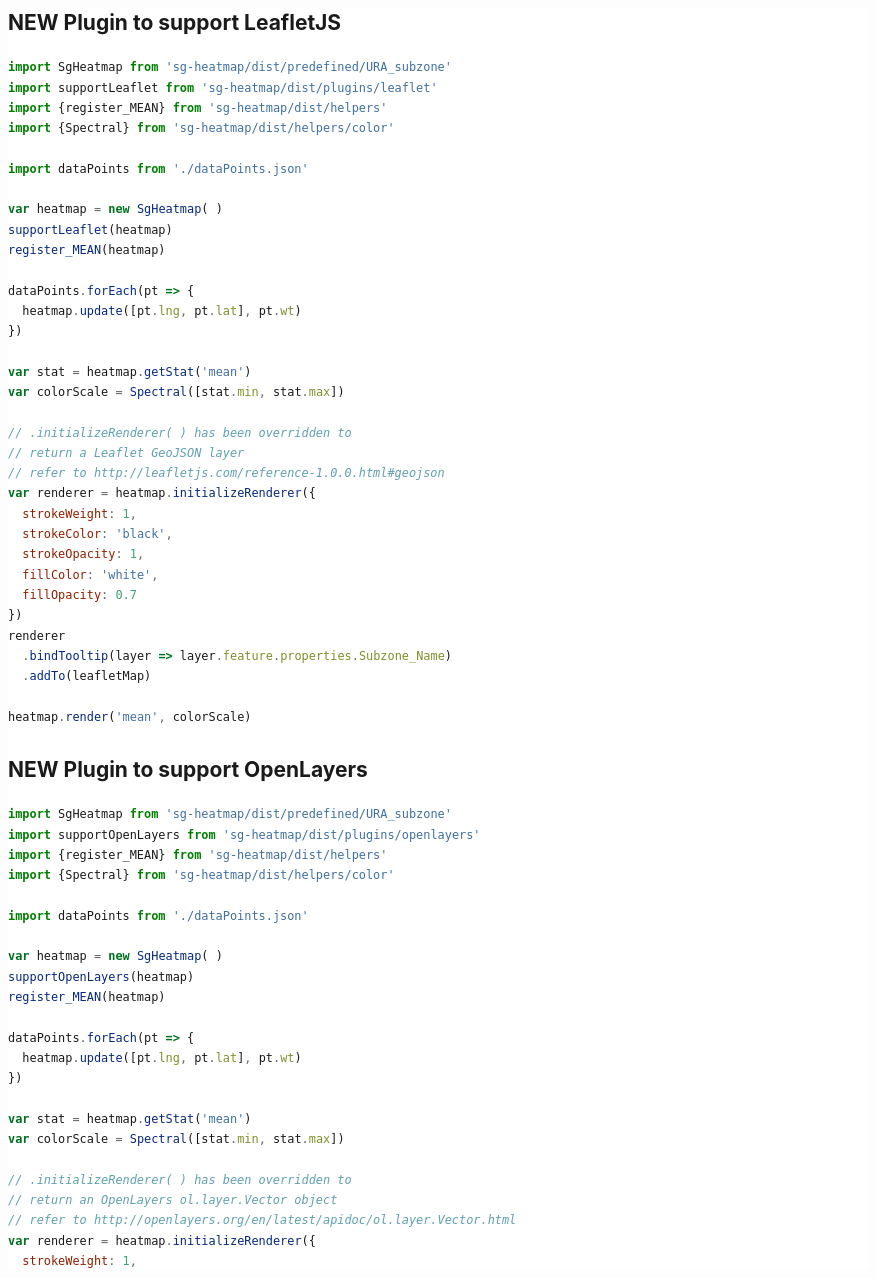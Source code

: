 ## NEW Plugin to support LeafletJS
```javascript
import SgHeatmap from 'sg-heatmap/dist/predefined/URA_subzone'
import supportLeaflet from 'sg-heatmap/dist/plugins/leaflet'
import {register_MEAN} from 'sg-heatmap/dist/helpers'
import {Spectral} from 'sg-heatmap/dist/helpers/color'

import dataPoints from './dataPoints.json'

var heatmap = new SgHeatmap( )
supportLeaflet(heatmap)
register_MEAN(heatmap)

dataPoints.forEach(pt => {
  heatmap.update([pt.lng, pt.lat], pt.wt)
})

var stat = heatmap.getStat('mean')
var colorScale = Spectral([stat.min, stat.max])

// .initializeRenderer( ) has been overridden to
// return a Leaflet GeoJSON layer
// refer to http://leafletjs.com/reference-1.0.0.html#geojson
var renderer = heatmap.initializeRenderer({
  strokeWeight: 1,
  strokeColor: 'black',
  strokeOpacity: 1,
  fillColor: 'white',
  fillOpacity: 0.7
})
renderer
  .bindTooltip(layer => layer.feature.properties.Subzone_Name)
  .addTo(leafletMap)

heatmap.render('mean', colorScale)
```

## NEW Plugin to support OpenLayers
```javascript
import SgHeatmap from 'sg-heatmap/dist/predefined/URA_subzone'
import supportOpenLayers from 'sg-heatmap/dist/plugins/openlayers'
import {register_MEAN} from 'sg-heatmap/dist/helpers'
import {Spectral} from 'sg-heatmap/dist/helpers/color'

import dataPoints from './dataPoints.json'

var heatmap = new SgHeatmap( )
supportOpenLayers(heatmap)
register_MEAN(heatmap)

dataPoints.forEach(pt => {
  heatmap.update([pt.lng, pt.lat], pt.wt)
})

var stat = heatmap.getStat('mean')
var colorScale = Spectral([stat.min, stat.max])

// .initializeRenderer( ) has been overridden to
// return an OpenLayers ol.layer.Vector object
// refer to http://openlayers.org/en/latest/apidoc/ol.layer.Vector.html
var renderer = heatmap.initializeRenderer({
  strokeWeight: 1,
```